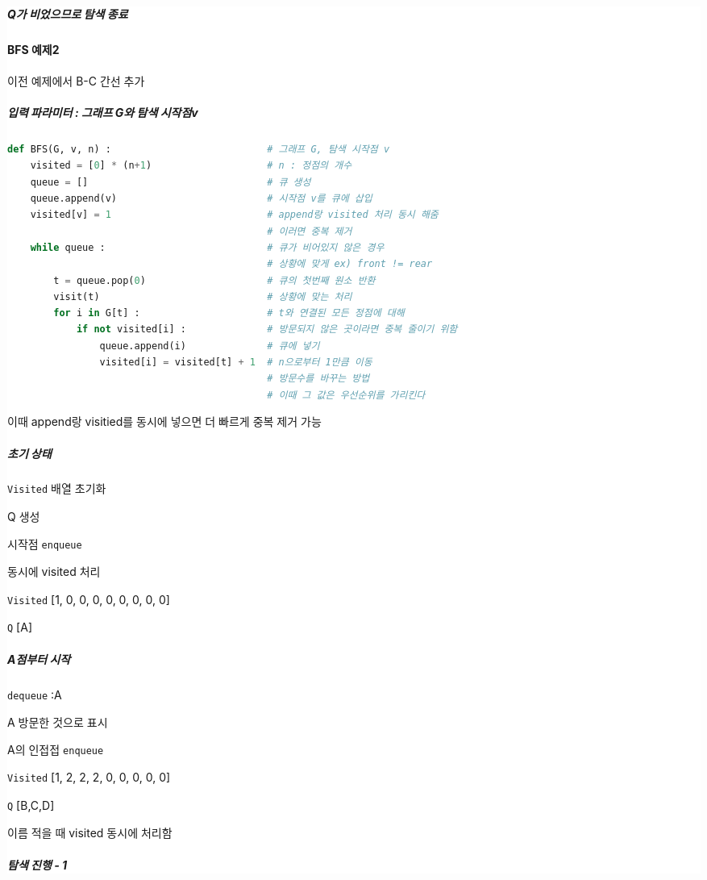 ##### Q가 비었으므로 탐색 종료

#### BFS 예제2

이전 예제에서 B-C 간선 추가

##### 입력 파라미터 : 그래프 G와 탐색 시작점v

```python
def BFS(G, v, n) :                           # 그래프 G, 탐색 시작점 v
    visited = [0] * (n+1)                    # n : 정점의 개수   
    queue = []                               # 큐 생성
    queue.append(v)                          # 시작점 v를 큐에 삽입         
    visited[v] = 1                           # append랑 visited 처리 동시 해줌
                                             # 이러면 중복 제거
    while queue :                            # 큐가 비어있지 않은 경우
                                             # 상황에 맞게 ex) front != rear
        t = queue.pop(0)                     # 큐의 첫번째 원소 반환
        visit(t)                             # 상황에 맞는 처리
        for i in G[t] :                      # t와 연결된 모든 정점에 대해
            if not visited[i] :              # 방문되지 않은 곳이라면 중복 줄이기 위함
                queue.append(i)              # 큐에 넣기
                visited[i] = visited[t] + 1  # n으로부터 1만큼 이동
                                             # 방문수를 바꾸는 방법
                                             # 이때 그 값은 우선순위를 가리킨다
```

이때  append랑 visitied를 동시에 넣으면 더 빠르게 중복 제거 가능

##### 초기 상태

`Visited` 배열 초기화

Q 생성

시작점 `enqueue`

동시에 visited 처리

`Visited` [1, 0, 0, 0, 0, 0, 0, 0, 0]

`Q` [A]



##### A점부터 시작

`dequeue` :A

A 방문한 것으로 표시

A의 인접접 `enqueue`

`Visited` [1, 2, 2, 2, 0, 0, 0, 0, 0]

`Q` [B,C,D]

이름 적을 때 visited 동시에 처리함

##### 탐색 진행 - 1
